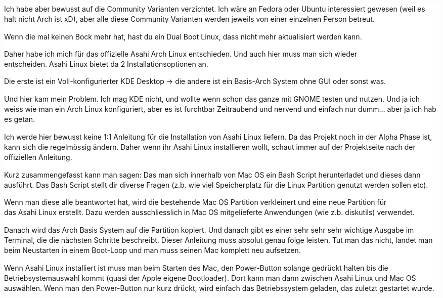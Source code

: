 
Ich habe aber bewusst auf die Community Varianten verzichtet. Ich wäre an Fedora oder Ubuntu interessiert gewesen (weil es halt nicht Arch ist xD), aber alle diese Community Varianten werden jeweils von einer einzelnen Person betreut.





Wenn die mal keinen Bock mehr hat, hast du ein Dual Boot Linux, dass nicht mehr aktualisiert werden kann.





Daher habe ich mich für das offizielle Asahi Arch Linux entschieden. Und auch hier muss man sich wieder entscheiden. Asahi Linux bietet da 2 Installationsoptionen an.





Die erste ist ein Voll-konfigurierter KDE Desktop -> die andere ist ein Basis-Arch System ohne GUI oder sonst was.





Und hier kam mein Problem. Ich mag KDE nicht, und wollte wenn schon das ganze mit GNOME testen und nutzen. Und ja ich weiss wie man ein Arch Linux konfiguriert, aber es ist furchtbar Zeitraubend und nervend und einfach nur dumm… aber ja ich hab es getan.





Ich werde hier bewusst keine 1:1 Anleitung für die Installation von Asahi Linux liefern. Da das Projekt noch in der Alpha Phase ist, kann sich die regelmössig ändern. Daher wenn ihr Asahi Linux installieren wollt, schaut immer auf der Projektseite nach der offiziellen Anleitung.





Kurz zusammengefasst kann man sagen: Das man sich innerhalb von Mac OS ein Bash Script herunterladet und dieses dann ausführt. Das Bash Script stellt dir diverse Fragen (z.b. wie viel Speicherplatz für die Linux Partition genutzt werden sollen etc).





Wenn man diese alle beantwortet hat, wird die bestehende Mac OS Partition verkleinert und eine neue Partition für das Asahi Linux erstellt. Dazu werden ausschliesslich in Mac OS mitgelieferte Anwendungen (wie z.b. diskutils) verwendet.





Danach wird das Arch Basis System auf die Partition kopiert. Und danach gibt es einer sehr sehr sehr wichtige Ausgabe im Terminal, die die nächsten Schritte beschreibt. Dieser Anleitung muss absolut genau folge leisten. Tut man das nicht, landet man beim Neustarten in einem Boot-Loop und man muss seinen Mac komplett neu aufsetzen.





Wenn Asahi Linux installiert ist muss man beim Starten des Mac, den Power-Button solange gedrückt halten bis die Betriebsystemauswahl kommt (quasi der Apple eigene Bootloader). Dort kann man dann zwischen Asahi Linux und Mac OS auswählen. Wenn man den Power-Button nur kurz drückt, wird einfach das Betriebssystem geladen, das zuletzt gestartet wurde.
